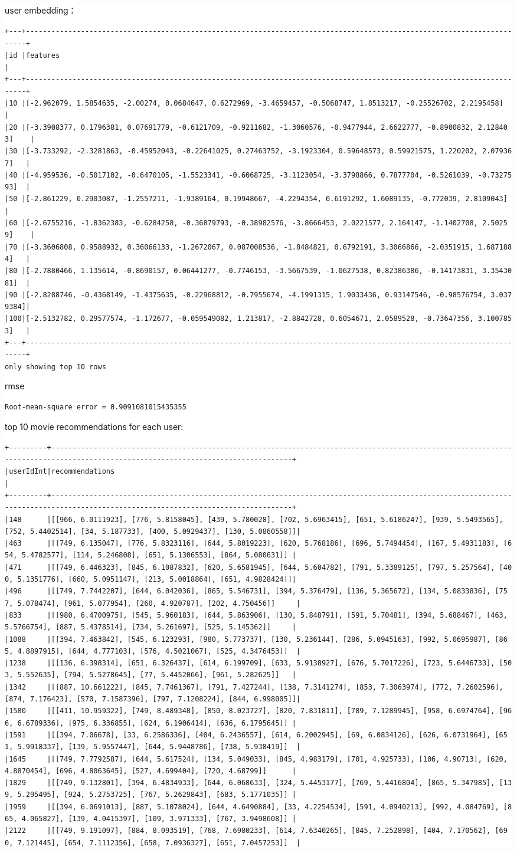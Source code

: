 user embedding：

	
	+---+------------------------------------------------------------------------------------------------------------------------+
	|id |features                                                                                                                |
	+---+------------------------------------------------------------------------------------------------------------------------+
	|10 |[-2.962079, 1.5854635, -2.00274, 0.0684647, 0.6272969, -3.4659457, -0.5068747, 1.8513217, -0.25526702, 2.2195458]       |
	|20 |[-3.3908377, 0.1796381, 0.07691779, -0.6121709, -0.9211682, -1.3060576, -0.9477944, 2.6622777, -0.8900832, 2.128403]    |
	|30 |[-3.733292, -2.3281863, -0.45952043, -0.22641025, 0.27463752, -3.1923304, 0.59648573, 0.59921575, 1.220202, 2.079367]   |
	|40 |[-4.959536, -0.5017102, -0.6470105, -1.5523341, -0.6068725, -3.1123054, -3.3798866, 0.7877704, -0.5261039, -0.7327593]  |
	|50 |[-2.861229, 0.2903087, -1.2557211, -1.9389164, 0.19948667, -4.2294354, 0.6191292, 1.6089135, -0.772039, 2.8109043]      |
	|60 |[-2.6755216, -1.8362383, -0.6284258, -0.36879793, -0.38982576, -3.8666453, 2.0221577, 2.164147, -1.1402708, 2.50259]    |
	|70 |[-3.3606808, 0.9588932, 0.36066133, -1.2672067, 0.087008536, -1.8484821, 0.6792191, 3.3066866, -2.0351915, 1.6871884]   |
	|80 |[-2.7880466, 1.135614, -0.8690157, 0.06441277, -0.7746153, -3.5667539, -1.0627538, 0.82386386, -0.14173831, 3.3543081]  |
	|90 |[-2.8288746, -0.4368149, -1.4375635, -0.22968812, -0.7955674, -4.1991315, 1.9033436, 0.93147546, -0.98576754, 3.0379384]|
	|100|[-2.5132782, 0.29577574, -1.172677, -0.059549082, 1.213817, -2.8842728, 0.6054671, 2.0589528, -0.73647356, 3.1007853]   |
	+---+------------------------------------------------------------------------------------------------------------------------+
	only showing top 10 rows
	

rmse	
		
	Root-mean-square error = 0.9091081015435355

top 10 movie recommendations for each user:


	+---------+---------------------------------------------------------------------------------------------------------------------------------------------------------------------------------+
	|userIdInt|recommendations                                                                                                                                                                  |
	+---------+---------------------------------------------------------------------------------------------------------------------------------------------------------------------------------+
	|148      |[[966, 6.0111923], [776, 5.8158045], [439, 5.780028], [702, 5.6963415], [651, 5.6186247], [939, 5.5493565], [752, 5.4402514], [34, 5.187733], [400, 5.0929437], [130, 5.0860558]]|
	|463      |[[749, 6.135047], [776, 5.8323116], [644, 5.8019223], [620, 5.768186], [696, 5.7494454], [167, 5.4931183], [654, 5.4782577], [114, 5.246808], [651, 5.1306553], [864, 5.080631]] |
	|471      |[[749, 6.446323], [845, 6.1087832], [620, 5.6581945], [644, 5.604782], [791, 5.3389125], [797, 5.257564], [400, 5.1351776], [660, 5.0951147], [213, 5.0018864], [651, 4.9828424]]|
	|496      |[[749, 7.7442207], [644, 6.042036], [865, 5.546731], [394, 5.376479], [136, 5.365672], [134, 5.0833836], [757, 5.078474], [961, 5.077954], [260, 4.920787], [202, 4.750456]]     |
	|833      |[[980, 6.4700975], [545, 5.960183], [644, 5.863906], [130, 5.848791], [591, 5.70481], [394, 5.688467], [463, 5.5766754], [887, 5.4378514], [734, 5.261697], [525, 5.145362]]     |
	|1088     |[[394, 7.463842], [545, 6.123293], [980, 5.773737], [130, 5.236144], [286, 5.0945163], [992, 5.0695987], [865, 4.8897915], [644, 4.777103], [576, 4.5021067], [525, 4.3476453]]  |
	|1238     |[[136, 6.398314], [651, 6.326437], [614, 6.199709], [633, 5.9138927], [676, 5.7017226], [723, 5.6446733], [503, 5.552635], [794, 5.5278645], [77, 5.4452066], [961, 5.282625]]   |
	|1342     |[[887, 10.661222], [845, 7.7461367], [791, 7.427244], [138, 7.3141274], [853, 7.3063974], [772, 7.2602596], [874, 7.176423], [570, 7.1587396], [797, 7.1208224], [844, 6.998005]]|
	|1580     |[[411, 10.959322], [749, 8.489348], [850, 8.023727], [820, 7.831811], [789, 7.1289945], [958, 6.6974764], [966, 6.6789336], [975, 6.336855], [624, 6.1906414], [636, 6.1795645]] |
	|1591     |[[394, 7.06678], [33, 6.2586336], [404, 6.2436557], [614, 6.2002945], [69, 6.0834126], [626, 6.0731964], [651, 5.9918337], [139, 5.9557447], [644, 5.9448786], [738, 5.938419]]  |
	|1645     |[[749, 7.7792587], [644, 5.617524], [134, 5.049033], [845, 4.983179], [701, 4.925733], [106, 4.90713], [620, 4.8870454], [696, 4.8063645], [527, 4.699404], [720, 4.68799]]      |
	|1829     |[[749, 9.132801], [394, 6.4834933], [644, 6.068633], [324, 5.4453177], [769, 5.4416804], [865, 5.347985], [139, 5.295495], [924, 5.2753725], [767, 5.2629843], [683, 5.1771035]] |
	|1959     |[[394, 6.0691013], [887, 5.1078024], [644, 4.6490884], [33, 4.2254534], [591, 4.0940213], [992, 4.084769], [865, 4.065827], [139, 4.0415397], [109, 3.971333], [767, 3.9498608]] |
	|2122     |[[749, 9.191097], [884, 8.093519], [768, 7.6980233], [614, 7.6340265], [845, 7.252898], [404, 7.170562], [690, 7.121445], [654, 7.1112356], [658, 7.0936327], [651, 7.0457253]]  |